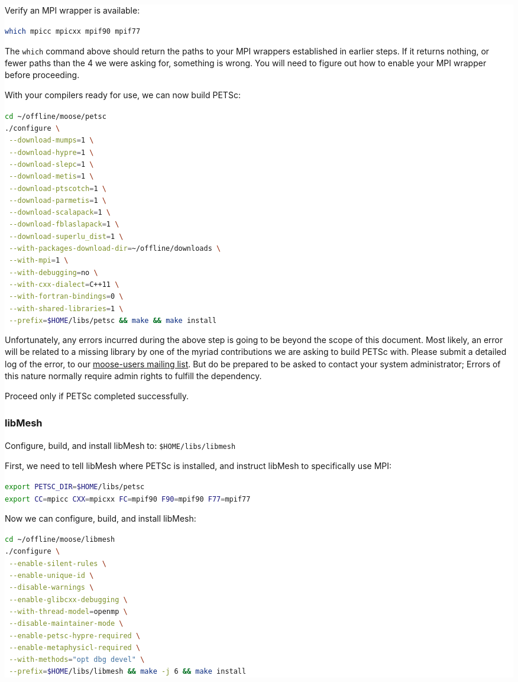 Verify an MPI wrapper is available:

```bash
which mpicc mpicxx mpif90 mpif77
```

The `which` command above should return the paths to your MPI wrappers established in earlier steps. If it returns nothing, or fewer paths than the 4 we were asking for, something is wrong. You will need to figure out how to enable your MPI wrapper before proceeding.

With your compilers ready for use, we can now build PETSc:

```bash
cd ~/offline/moose/petsc
./configure \
 --download-mumps=1 \
 --download-hypre=1 \
 --download-slepc=1 \
 --download-metis=1 \
 --download-ptscotch=1 \
 --download-parmetis=1 \
 --download-scalapack=1 \
 --download-fblaslapack=1 \
 --download-superlu_dist=1 \
 --with-packages-download-dir=~/offline/downloads \
 --with-mpi=1 \
 --with-debugging=no \
 --with-cxx-dialect=C++11 \
 --with-fortran-bindings=0 \
 --with-shared-libraries=1 \
 --prefix=$HOME/libs/petsc && make && make install
```

Unfortunately, any errors incurred during the above step is going to be beyond the scope of this document. Most likely, an error will be related to a missing library by one of the myriad contributions we are asking to build PETSc with. Please submit a detailed log of the error, to our [moose-users mailing list](https://groups.google.com/forum/#!forum/moose-users). But do be prepared to be asked to contact your system administrator; Errors of this nature normally require admin rights to fulfill the dependency.

Proceed only if PETSc completed successfully.

### libMesh

Configure, build, and install libMesh to: `$HOME/libs/libmesh`

First, we need to tell libMesh where PETSc is installed, and instruct libMesh to specifically use MPI:

```bash
export PETSC_DIR=$HOME/libs/petsc
export CC=mpicc CXX=mpicxx FC=mpif90 F90=mpif90 F77=mpif77
```

Now we can configure, build, and install libMesh:

```bash
cd ~/offline/moose/libmesh
./configure \
 --enable-silent-rules \
 --enable-unique-id \
 --disable-warnings \
 --enable-glibcxx-debugging \
 --with-thread-model=openmp \
 --disable-maintainer-mode \
 --enable-petsc-hypre-required \
 --enable-metaphysicl-required \
 --with-methods="opt dbg devel" \
 --prefix=$HOME/libs/libmesh && make -j 6 && make install
```